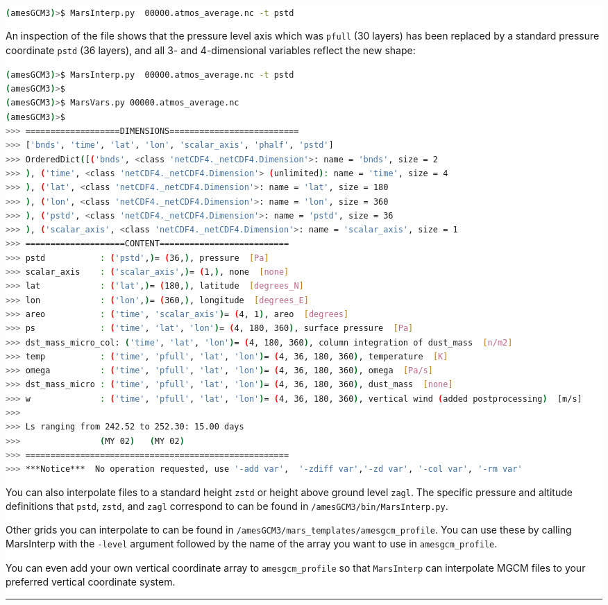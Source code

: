 ```bash
(amesGCM3)>$ MarsInterp.py  00000.atmos_average.nc -t pstd
```

An inspection of the file shows that the pressure level axis which was `pfull` (30 layers) has been replaced by a standard pressure coordinate `pstd` (36 layers), and all 3- and 4-dimensional variables reflect the new shape:

```bash
(amesGCM3)>$ MarsInterp.py  00000.atmos_average.nc -t pstd
(amesGCM3)>$ 
(amesGCM3)>$ MarsVars.py 00000.atmos_average.nc
(amesGCM3)>$ 
>>> ===================DIMENSIONS==========================
>>> ['bnds', 'time', 'lat', 'lon', 'scalar_axis', 'phalf', 'pstd']
>>> OrderedDict([('bnds', <class 'netCDF4._netCDF4.Dimension'>: name = 'bnds', size = 2
>>> ), ('time', <class 'netCDF4._netCDF4.Dimension'> (unlimited): name = 'time', size = 4
>>> ), ('lat', <class 'netCDF4._netCDF4.Dimension'>: name = 'lat', size = 180
>>> ), ('lon', <class 'netCDF4._netCDF4.Dimension'>: name = 'lon', size = 360
>>> ), ('pstd', <class 'netCDF4._netCDF4.Dimension'>: name = 'pstd', size = 36
>>> ), ('scalar_axis', <class 'netCDF4._netCDF4.Dimension'>: name = 'scalar_axis', size = 1
>>> ====================CONTENT==========================
>>> pstd           : ('pstd',)= (36,), pressure  [Pa]
>>> scalar_axis    : ('scalar_axis',)= (1,), none  [none]
>>> lat            : ('lat',)= (180,), latitude  [degrees_N]
>>> lon            : ('lon',)= (360,), longitude  [degrees_E]
>>> areo           : ('time', 'scalar_axis')= (4, 1), areo  [degrees]
>>> ps             : ('time', 'lat', 'lon')= (4, 180, 360), surface pressure  [Pa]
>>> dst_mass_micro_col: ('time', 'lat', 'lon')= (4, 180, 360), column integration of dust_mass  [n/m2]
>>> temp           : ('time', 'pfull', 'lat', 'lon')= (4, 36, 180, 360), temperature  [K]
>>> omega          : ('time', 'pfull', 'lat', 'lon')= (4, 36, 180, 360), omega  [Pa/s]
>>> dst_mass_micro : ('time', 'pfull', 'lat', 'lon')= (4, 36, 180, 360), dust_mass  [none]
>>> w              : ('time', 'pfull', 'lat', 'lon')= (4, 36, 180, 360), vertical wind (added postprocessing)  [m/s]
>>> 
>>> Ls ranging from 242.52 to 252.30: 15.00 days
>>>                (MY 02)   (MY 02)
>>> =====================================================
>>> ***Notice***  No operation requested, use '-add var',  '-zdiff var','-zd var', '-col var', '-rm var'
```

You can also interpolate files to a standard height `zstd` or height above ground level `zagl`. The specific pressure and altitude definitions that `pstd`, `zstd`, and `zagl` correspond to can be found in `/amesGCM3/bin/MarsInterp.py`. 

Other grids you can interpolate to can be found in `/amesGCM3/mars_templates/amesgcm_profile`. You can use these by calling MarsInterp with the `-level` argument followed by the name of the array you want to use in `amesgcm_profile`. 

You can even add your own vertical coordinate array to `amesgcm_profile` so that `MarsInterp` can interpolate MGCM files to your preferred vertical coordinate system.

***
